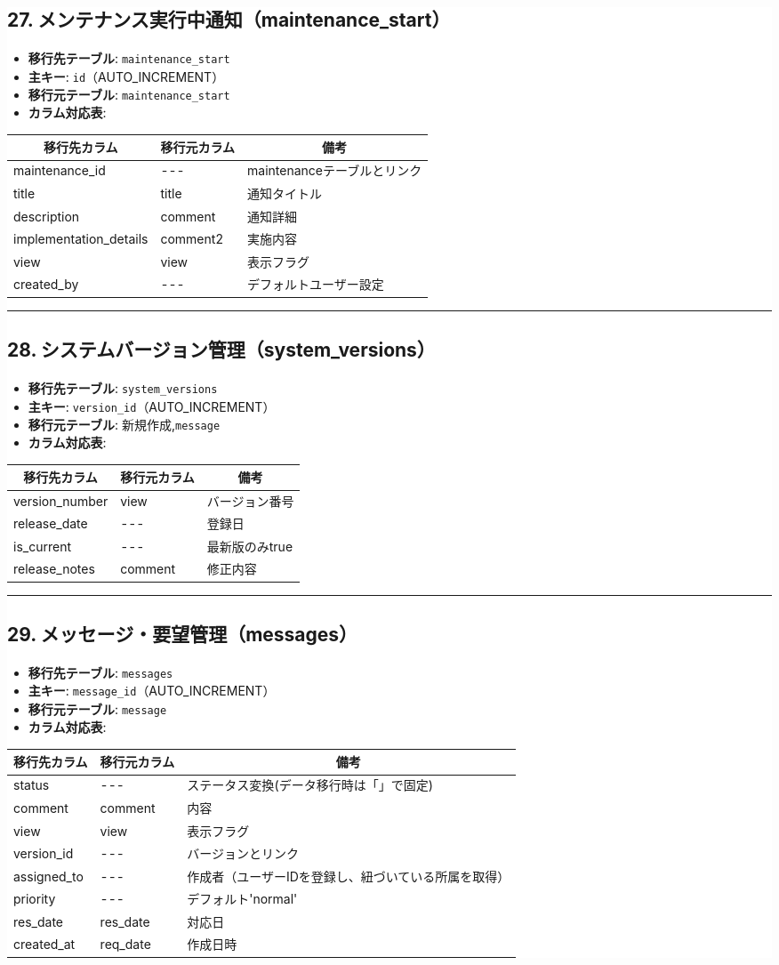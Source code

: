
## 27. メンテナンス実行中通知（maintenance_start）

- **移行先テーブル**: `maintenance_start`
- **主キー**: `id`（AUTO_INCREMENT）
- **移行元テーブル**: `maintenance_start`
- **カラム対応表**:

| 移行先カラム | 移行元カラム | 備考 |
|-------------|-------------|------|
| maintenance_id | --- | maintenanceテーブルとリンク |
| title | title | 通知タイトル |
| description | comment | 通知詳細 |
| implementation_details | comment2 | 実施内容 |
| view | view | 表示フラグ |
| created_by | --- | デフォルトユーザー設定 |

---

## 28. システムバージョン管理（system_versions）

- **移行先テーブル**: `system_versions`
- **主キー**: `version_id`（AUTO_INCREMENT）
- **移行元テーブル**: 新規作成,`message`
- **カラム対応表**:

| 移行先カラム | 移行元カラム | 備考 |
|-------------|-------------|------|
| version_number | view | バージョン番号 |
| release_date | --- | 登録日 |
| is_current | --- | 最新版のみtrue |
| release_notes | comment | 修正内容 |

---

## 29. メッセージ・要望管理（messages）

- **移行先テーブル**: `messages`
- **主キー**: `message_id`（AUTO_INCREMENT）
- **移行元テーブル**: `message`
- **カラム対応表**:

| 移行先カラム | 移行元カラム | 備考 |
|-------------|-------------|------|
| status | --- | ステータス変換(データ移行時は「」で固定) |
| comment | comment | 内容 |
| view | view | 表示フラグ |
| version_id | --- | バージョンとリンク |
| assigned_to | --- | 作成者（ユーザーIDを登録し、紐づいている所属を取得） |
| priority | --- | デフォルト'normal' |
| res_date | res_date | 対応日 |
| created_at | req_date | 作成日時 |
